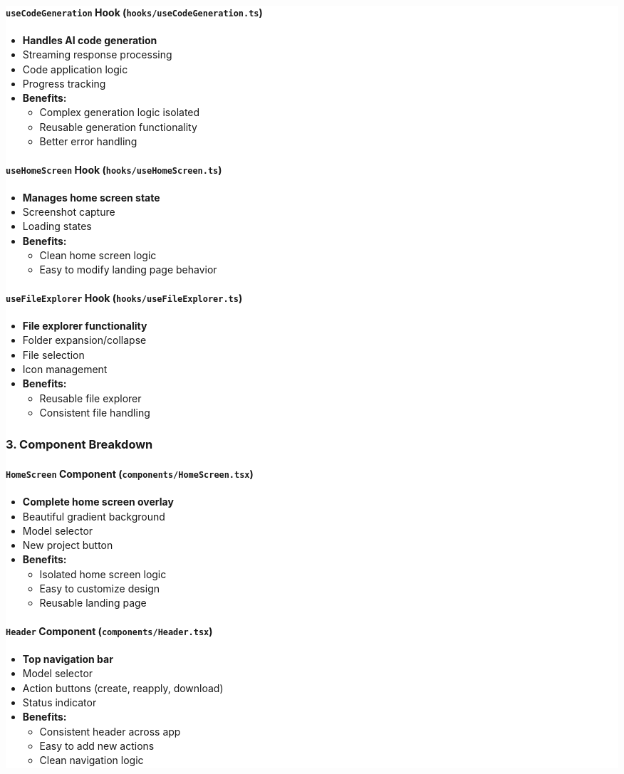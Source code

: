 #### `useCodeGeneration` Hook (`hooks/useCodeGeneration.ts`)

- **Handles AI code generation**
- Streaming response processing
- Code application logic
- Progress tracking
- **Benefits:**
  - Complex generation logic isolated
  - Reusable generation functionality
  - Better error handling

#### `useHomeScreen` Hook (`hooks/useHomeScreen.ts`)

- **Manages home screen state**
- Screenshot capture
- Loading states
- **Benefits:**
  - Clean home screen logic
  - Easy to modify landing page behavior

#### `useFileExplorer` Hook (`hooks/useFileExplorer.ts`)

- **File explorer functionality**
- Folder expansion/collapse
- File selection
- Icon management
- **Benefits:**
  - Reusable file explorer
  - Consistent file handling

### 3. **Component Breakdown**

#### `HomeScreen` Component (`components/HomeScreen.tsx`)

- **Complete home screen overlay**
- Beautiful gradient background
- Model selector
- New project button
- **Benefits:**
  - Isolated home screen logic
  - Easy to customize design
  - Reusable landing page

#### `Header` Component (`components/Header.tsx`)

- **Top navigation bar**
- Model selector
- Action buttons (create, reapply, download)
- Status indicator
- **Benefits:**
  - Consistent header across app
  - Easy to add new actions
  - Clean navigation logic
